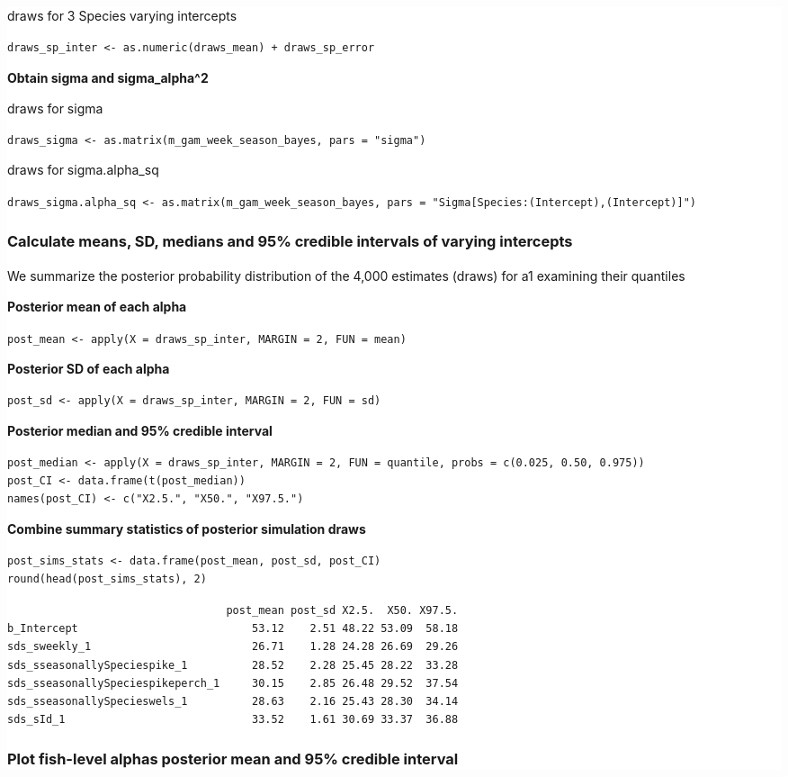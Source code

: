 draws for 3 Species varying intercepts
```
draws_sp_inter <- as.numeric(draws_mean) + draws_sp_error
```

**Obtain sigma and sigma_alpha^2**

draws for sigma
```
draws_sigma <- as.matrix(m_gam_week_season_bayes, pars = "sigma")
```

draws for sigma.alpha_sq
```
draws_sigma.alpha_sq <- as.matrix(m_gam_week_season_bayes, pars = "Sigma[Species:(Intercept),(Intercept)]")
```

### Calculate means, SD, medians and 95% credible intervals of varying intercepts

We summarize the posterior probability distribution of the 4,000 estimates (draws) for a1 examining their quantiles

**Posterior mean of each alpha**
```
post_mean <- apply(X = draws_sp_inter, MARGIN = 2, FUN = mean)
```

**Posterior SD of each alpha**
```
post_sd <- apply(X = draws_sp_inter, MARGIN = 2, FUN = sd)
```

**Posterior median and 95% credible interval**
```
post_median <- apply(X = draws_sp_inter, MARGIN = 2, FUN = quantile, probs = c(0.025, 0.50, 0.975))
post_CI <- data.frame(t(post_median))
names(post_CI) <- c("X2.5.", "X50.", "X97.5.")
```

**Combine summary statistics of posterior simulation draws**
```
post_sims_stats <- data.frame(post_mean, post_sd, post_CI)
round(head(post_sims_stats), 2)
```
```
                                  post_mean post_sd X2.5.  X50. X97.5.
b_Intercept                           53.12    2.51 48.22 53.09  58.18
sds_sweekly_1                         26.71    1.28 24.28 26.69  29.26
sds_sseasonallySpeciespike_1          28.52    2.28 25.45 28.22  33.28
sds_sseasonallySpeciespikeperch_1     30.15    2.85 26.48 29.52  37.54
sds_sseasonallySpecieswels_1          28.63    2.16 25.43 28.30  34.14
sds_sId_1                             33.52    1.61 30.69 33.37  36.88
```

### Plot fish-level alphas posterior mean and 95% credible interval
